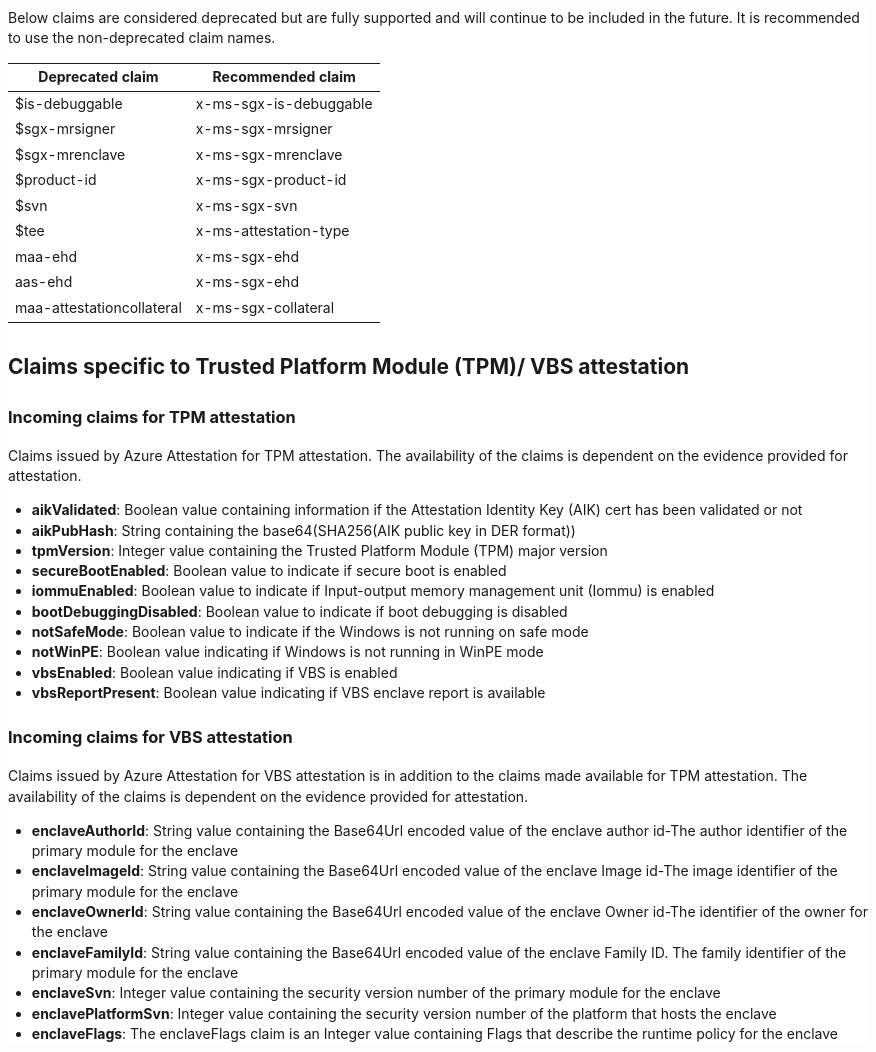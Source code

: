 Below claims are considered deprecated but are fully supported and will continue to be included in the future. It is recommended to use the non-deprecated claim names.

Deprecated claim | Recommended claim
--- | --- 
$is-debuggable | x-ms-sgx-is-debuggable
$sgx-mrsigner | x-ms-sgx-mrsigner
$sgx-mrenclave | x-ms-sgx-mrenclave
$product-id | x-ms-sgx-product-id
$svn | x-ms-sgx-svn
$tee | x-ms-attestation-type
maa-ehd | x-ms-sgx-ehd
aas-ehd | x-ms-sgx-ehd
maa-attestationcollateral | x-ms-sgx-collateral

## Claims specific to Trusted Platform Module (TPM)/ VBS attestation

### Incoming claims for TPM attestation

Claims issued by Azure Attestation for TPM attestation. The availability of the claims is dependent on the evidence provided for attestation.

- **aikValidated**: Boolean value containing information if the Attestation Identity Key (AIK) cert has been validated or not
- **aikPubHash**:  String containing the base64(SHA256(AIK public key in DER format))
- **tpmVersion**:   Integer value containing the Trusted Platform Module (TPM) major version
- **secureBootEnabled**: Boolean value to indicate if secure boot is enabled
- **iommuEnabled**:  Boolean value to indicate if Input-output memory management unit (Iommu) is enabled
- **bootDebuggingDisabled**: Boolean value to indicate if boot debugging is disabled
- **notSafeMode**:  Boolean value to indicate if the Windows is not running on safe mode
- **notWinPE**:  Boolean value indicating if Windows is not running in WinPE mode
- **vbsEnabled**:  Boolean value indicating if VBS is enabled
- **vbsReportPresent**:  Boolean value indicating if VBS enclave report is available

### Incoming claims for VBS attestation

Claims issued by Azure Attestation for VBS attestation is in addition to the claims made available for TPM attestation. The availability of the claims is dependent on the evidence provided for attestation.

- **enclaveAuthorId**:  String value containing the Base64Url encoded value of the enclave author id-The author identifier of the primary module for the enclave
- **enclaveImageId**:  String value containing the Base64Url encoded value of the enclave Image id-The image identifier of the primary module for the enclave
- **enclaveOwnerId**:  String value containing the Base64Url encoded value of the enclave Owner id-The identifier of the owner for the enclave
- **enclaveFamilyId**:  String value containing the Base64Url encoded value of the enclave Family ID. The family identifier of the primary module for the enclave
- **enclaveSvn**:  Integer value containing the security version number of the primary module for the enclave
- **enclavePlatformSvn**:  Integer value containing the security version number of the platform that hosts the enclave
- **enclaveFlags**:  The enclaveFlags claim is an Integer value containing Flags that describe the runtime policy for the enclave
